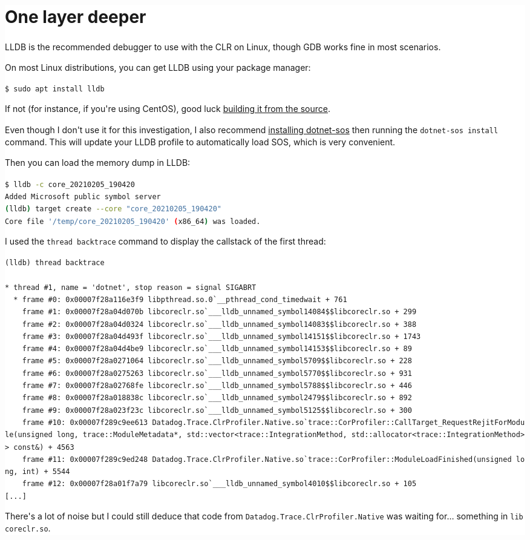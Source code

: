 # One layer deeper

LLDB is the recommended debugger to use with the CLR on Linux, though GDB works fine in most scenarios.

On most Linux distributions, you can get LLDB using your package manager:

```bash
$ sudo apt install lldb
```

If not (for instance, if you're using CentOS), good luck [building it from the source](https://lldb.llvm.org/resources/build.html).

Even though I don't use it for this investigation, I also recommend [installing dotnet-sos](https://docs.microsoft.com/en-us/dotnet/core/diagnostics/dotnet-sos?WT.mc_id=DT-MVP-5003493) then running the `dotnet-sos install` command. This will update your LLDB profile to automatically load SOS, which is very convenient.

Then you can load the memory dump in LLDB:

```bash
$ lldb -c core_20210205_190420
Added Microsoft public symbol server
(lldb) target create --core "core_20210205_190420"
Core file '/temp/core_20210205_190420' (x86_64) was loaded.
```

I used the `thread backtrace` command to display the callstack of the first thread:

```
(lldb) thread backtrace

* thread #1, name = 'dotnet', stop reason = signal SIGABRT
  * frame #0: 0x00007f28a116e3f9 libpthread.so.0`__pthread_cond_timedwait + 761
    frame #1: 0x00007f28a04d070b libcoreclr.so`___lldb_unnamed_symbol14084$$libcoreclr.so + 299
    frame #2: 0x00007f28a04d0324 libcoreclr.so`___lldb_unnamed_symbol14083$$libcoreclr.so + 388
    frame #3: 0x00007f28a04d493f libcoreclr.so`___lldb_unnamed_symbol14151$$libcoreclr.so + 1743
    frame #4: 0x00007f28a04d4be9 libcoreclr.so`___lldb_unnamed_symbol14153$$libcoreclr.so + 89
    frame #5: 0x00007f28a0271064 libcoreclr.so`___lldb_unnamed_symbol5709$$libcoreclr.so + 228
    frame #6: 0x00007f28a0275263 libcoreclr.so`___lldb_unnamed_symbol5770$$libcoreclr.so + 931
    frame #7: 0x00007f28a02768fe libcoreclr.so`___lldb_unnamed_symbol5788$$libcoreclr.so + 446
    frame #8: 0x00007f28a018838c libcoreclr.so`___lldb_unnamed_symbol2479$$libcoreclr.so + 892
    frame #9: 0x00007f28a023f23c libcoreclr.so`___lldb_unnamed_symbol5125$$libcoreclr.so + 300
    frame #10: 0x00007f289c9ee613 Datadog.Trace.ClrProfiler.Native.so`trace::CorProfiler::CallTarget_RequestRejitForModule(unsigned long, trace::ModuleMetadata*, std::vector<trace::IntegrationMethod, std::allocator<trace::IntegrationMethod> > const&) + 4563
    frame #11: 0x00007f289c9ed248 Datadog.Trace.ClrProfiler.Native.so`trace::CorProfiler::ModuleLoadFinished(unsigned long, int) + 5544
    frame #12: 0x00007f28a01f7a79 libcoreclr.so`___lldb_unnamed_symbol4010$$libcoreclr.so + 105
[...]
```

There's a lot of noise but I could still deduce that code from `Datadog.Trace.ClrProfiler.Native` was waiting for… something in `libcoreclr.so`.
